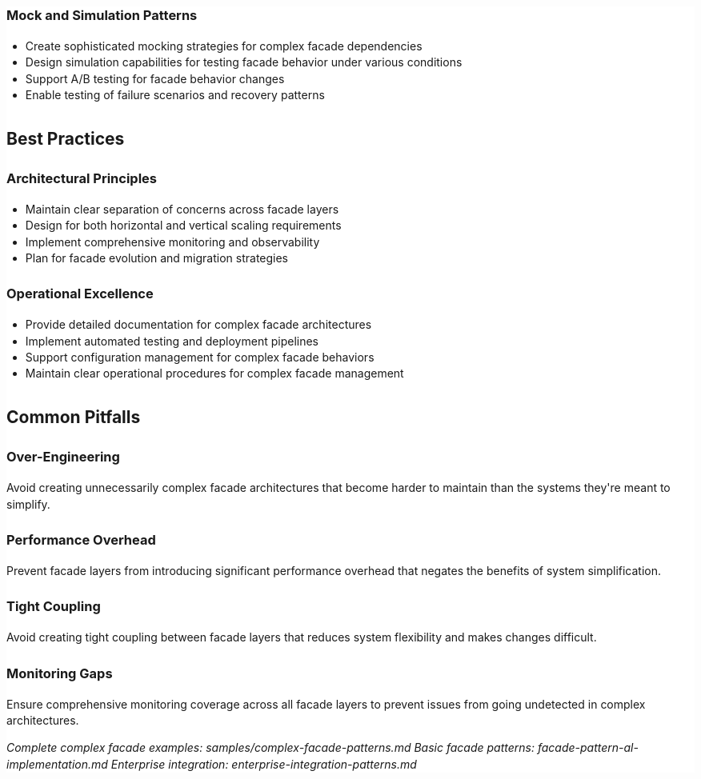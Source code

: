 ### Mock and Simulation Patterns
- Create sophisticated mocking strategies for complex facade dependencies
- Design simulation capabilities for testing facade behavior under various conditions
- Support A/B testing for facade behavior changes
- Enable testing of failure scenarios and recovery patterns

## Best Practices

### Architectural Principles
- Maintain clear separation of concerns across facade layers
- Design for both horizontal and vertical scaling requirements
- Implement comprehensive monitoring and observability
- Plan for facade evolution and migration strategies

### Operational Excellence
- Provide detailed documentation for complex facade architectures
- Implement automated testing and deployment pipelines
- Support configuration management for complex facade behaviors
- Maintain clear operational procedures for complex facade management

## Common Pitfalls

### Over-Engineering
Avoid creating unnecessarily complex facade architectures that become harder to maintain than the systems they're meant to simplify.

### Performance Overhead
Prevent facade layers from introducing significant performance overhead that negates the benefits of system simplification.

### Tight Coupling
Avoid creating tight coupling between facade layers that reduces system flexibility and makes changes difficult.

### Monitoring Gaps
Ensure comprehensive monitoring coverage across all facade layers to prevent issues from going undetected in complex architectures.

*Complete complex facade examples: samples/complex-facade-patterns.md*
*Basic facade patterns: facade-pattern-al-implementation.md*
*Enterprise integration: enterprise-integration-patterns.md*